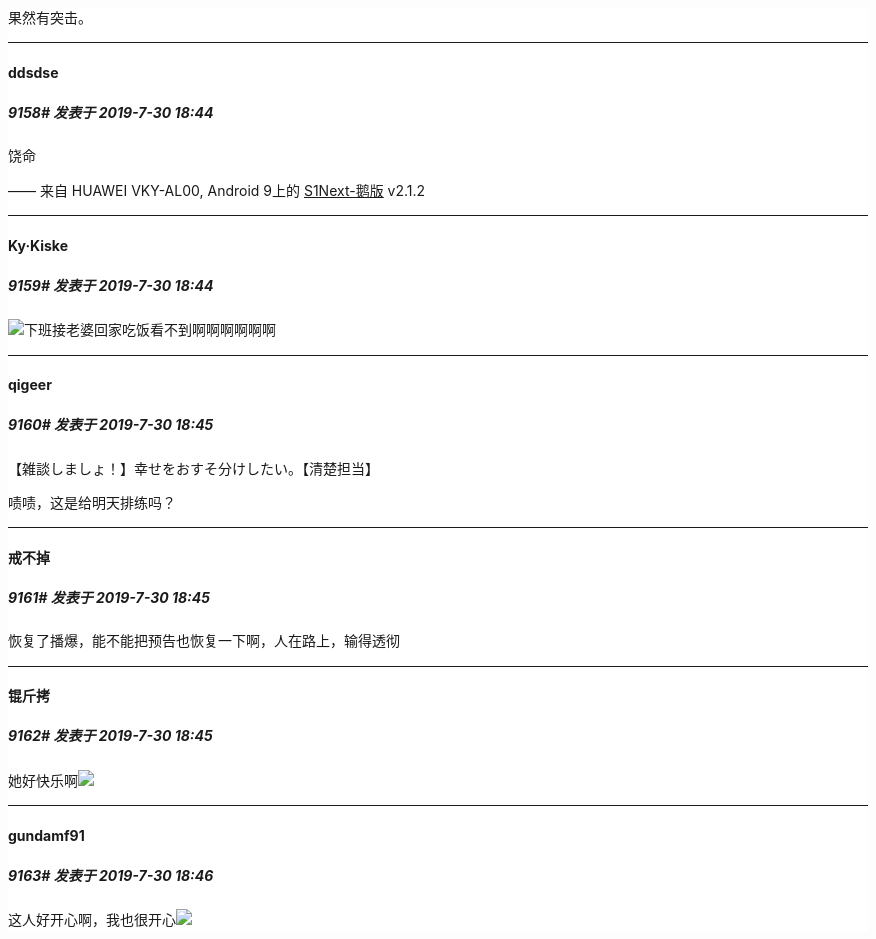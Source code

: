 果然有突击。


-----

####  ddsdse  
##### 9158#       发表于 2019-7-30 18:44


饶命

—— 来自 HUAWEI VKY-AL00, Android 9上的 [S1Next-鹅版](https://github.com/ykrank/S1-Next/releases) v2.1.2


-----

####  Ky·Kiske  
##### 9159#       发表于 2019-7-30 18:44


<img src="https://static.saraba1st.com/image/smiley/face2017/152.png" referrerpolicy="no-referrer">下班接老婆回家吃饭看不到啊啊啊啊啊啊


-----

####  qigeer  
##### 9160#       发表于 2019-7-30 18:45


【雑談しましょ！】幸せをおすそ分けしたい。【清楚担当】

啧啧，这是给明天排练吗？


-----

####  戒不掉  
##### 9161#       发表于 2019-7-30 18:45


恢复了播爆，能不能把预告也恢复一下啊，人在路上，输得透彻


-----

####  锟斤拷  
##### 9162#       发表于 2019-7-30 18:45


她好快乐啊<img src="https://static.saraba1st.com/image/smiley/face2017/066.png" referrerpolicy="no-referrer">


-----

####  gundamf91  
##### 9163#       发表于 2019-7-30 18:46


这人好开心啊，我也很开心<img src="https://static.saraba1st.com/image/smiley/face2017/072.png" referrerpolicy="no-referrer">
